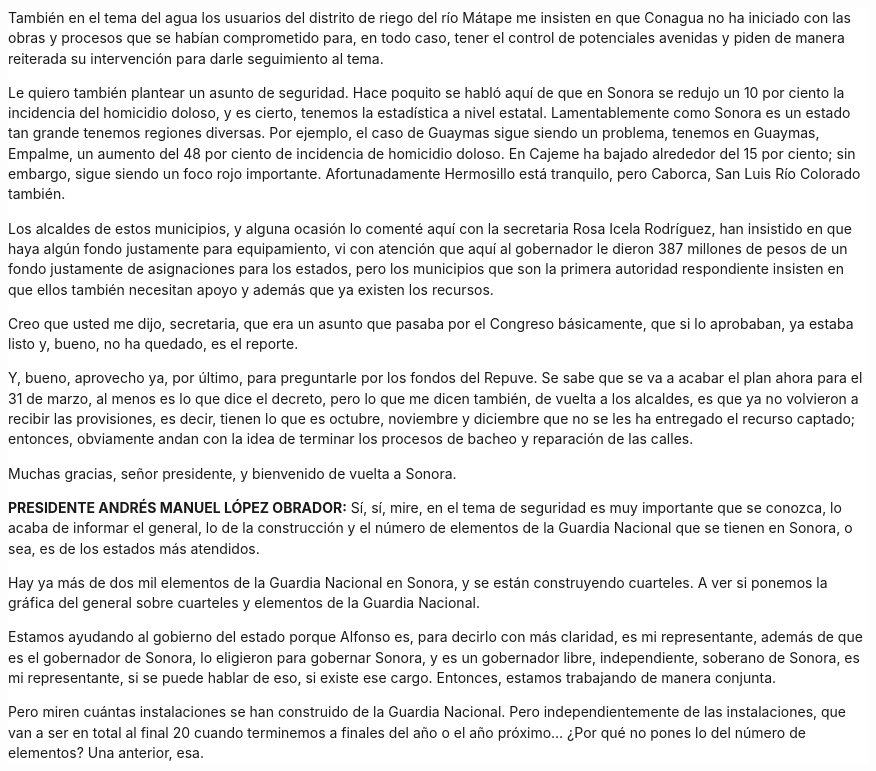 También en el tema del agua los usuarios del distrito de riego del río Mátape
me insisten en que Conagua no ha iniciado con las obras y procesos que se
habían comprometido para, en todo caso, tener el control de potenciales
avenidas y piden de manera reiterada su intervención para darle seguimiento al
tema.

Le quiero también plantear un asunto de seguridad. Hace poquito se habló aquí
de que en Sonora se redujo un 10 por ciento la incidencia del homicidio
doloso, y es cierto, tenemos la estadística a nivel estatal. Lamentablemente
como Sonora es un estado tan grande tenemos regiones diversas. Por ejemplo, el
caso de Guaymas sigue siendo un problema, tenemos en Guaymas, Empalme, un
aumento del 48 por ciento de incidencia de homicidio doloso. En Cajeme ha
bajado alrededor del 15 por ciento; sin embargo, sigue siendo un foco rojo
importante. Afortunadamente Hermosillo está tranquilo, pero Caborca, San Luis
Río Colorado también.

Los alcaldes de estos municipios, y alguna ocasión lo comenté aquí con la
secretaria Rosa Icela Rodríguez, han insistido en que haya algún fondo
justamente para equipamiento, vi con atención que aquí al gobernador le dieron
387 millones de pesos de un fondo justamente de asignaciones para los estados,
pero los municipios que son la primera autoridad respondiente insisten en que
ellos también necesitan apoyo y además que ya existen los recursos.

Creo que usted me dijo, secretaria, que era un asunto que pasaba por el
Congreso básicamente, que si lo aprobaban, ya estaba listo y, bueno, no ha
quedado, es el reporte.

Y, bueno, aprovecho ya, por último, para preguntarle por los fondos del
Repuve. Se sabe que se va a acabar el plan ahora para el 31 de marzo, al menos
es lo que dice el decreto, pero lo que me dicen también, de vuelta a los
alcaldes, es que ya no volvieron a recibir las provisiones, es decir, tienen
lo que es octubre, noviembre y diciembre que no se les ha entregado el recurso
captado; entonces, obviamente andan con la idea de terminar los procesos de
bacheo y reparación de las calles.

Muchas gracias, señor presidente, y bienvenido de vuelta a Sonora.

**PRESIDENTE ANDRÉS MANUEL LÓPEZ OBRADOR:** Sí, sí, mire, en el tema de
seguridad es muy importante que se conozca, lo acaba de informar el general,
lo de la construcción y el número de elementos de la Guardia Nacional que se
tienen en Sonora, o sea, es de los estados más atendidos.

Hay ya más de dos mil elementos de la Guardia Nacional en Sonora, y se están
construyendo cuarteles. A ver si ponemos la gráfica del general sobre
cuarteles y elementos de la Guardia Nacional.

Estamos ayudando al gobierno del estado porque Alfonso es, para decirlo con
más claridad, es mi representante, además de que es el gobernador de Sonora,
lo eligieron para gobernar Sonora, y es un gobernador libre, independiente,
soberano de Sonora, es mi representante, si se puede hablar de eso, si existe
ese cargo. Entonces, estamos trabajando de manera conjunta.

Pero miren cuántas instalaciones se han construido de la Guardia Nacional.
Pero independientemente de las instalaciones, que van a ser en total al final
20 cuando terminemos a finales del año o el año próximo… ¿Por qué no pones lo
del número de elementos? Una anterior, esa.
